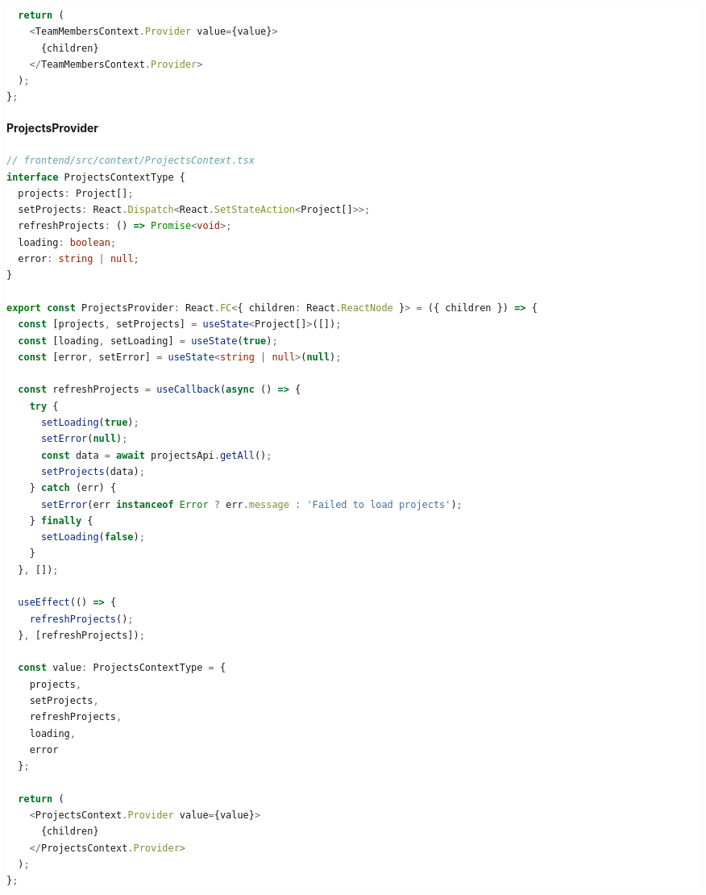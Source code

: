 ```typescript
  return (
    <TeamMembersContext.Provider value={value}>
      {children}
    </TeamMembersContext.Provider>
  );
};
```

#### **ProjectsProvider**
```typescript
// frontend/src/context/ProjectsContext.tsx
interface ProjectsContextType {
  projects: Project[];
  setProjects: React.Dispatch<React.SetStateAction<Project[]>>;
  refreshProjects: () => Promise<void>;
  loading: boolean;
  error: string | null;
}

export const ProjectsProvider: React.FC<{ children: React.ReactNode }> = ({ children }) => {
  const [projects, setProjects] = useState<Project[]>([]);
  const [loading, setLoading] = useState(true);
  const [error, setError] = useState<string | null>(null);

  const refreshProjects = useCallback(async () => {
    try {
      setLoading(true);
      setError(null);
      const data = await projectsApi.getAll();
      setProjects(data);
    } catch (err) {
      setError(err instanceof Error ? err.message : 'Failed to load projects');
    } finally {
      setLoading(false);
    }
  }, []);

  useEffect(() => {
    refreshProjects();
  }, [refreshProjects]);

  const value: ProjectsContextType = {
    projects,
    setProjects,
    refreshProjects,
    loading,
    error
  };

  return (
    <ProjectsContext.Provider value={value}>
      {children}
    </ProjectsContext.Provider>
  );
};
```
